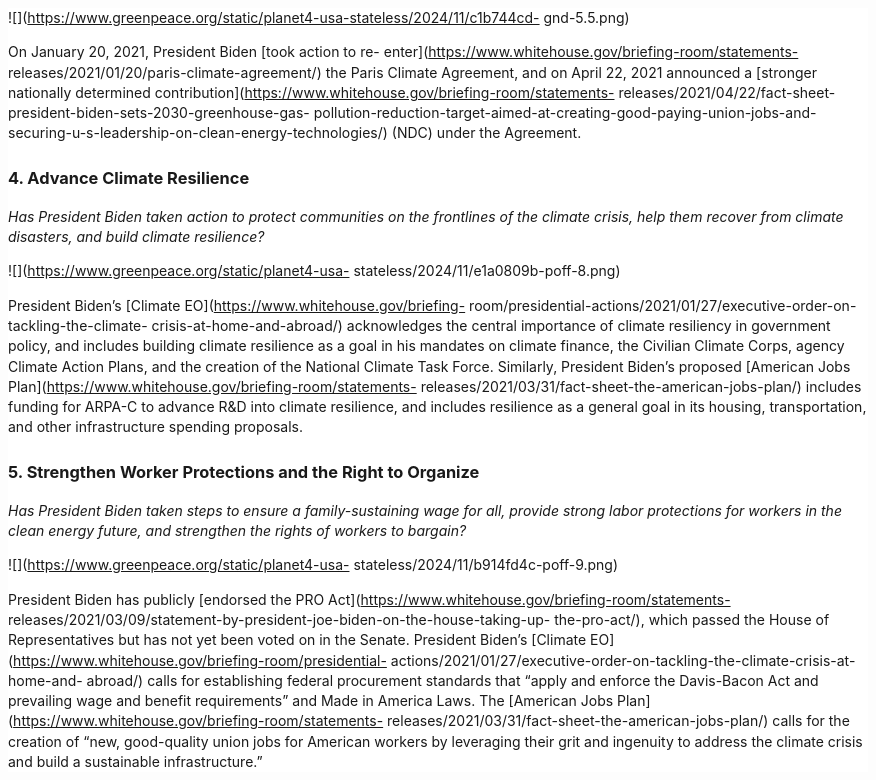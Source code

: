 ![](https://www.greenpeace.org/static/planet4-usa-stateless/2024/11/c1b744cd-
gnd-5.5.png)

On January 20, 2021, President Biden [took action to re-
enter](https://www.whitehouse.gov/briefing-room/statements-
releases/2021/01/20/paris-climate-agreement/) the Paris Climate Agreement, and
on April 22, 2021 announced a [stronger nationally determined
contribution](https://www.whitehouse.gov/briefing-room/statements-
releases/2021/04/22/fact-sheet-president-biden-sets-2030-greenhouse-gas-
pollution-reduction-target-aimed-at-creating-good-paying-union-jobs-and-
securing-u-s-leadership-on-clean-energy-technologies/) (NDC) under the
Agreement.

### 4\. Advance Climate Resilience

_Has President Biden taken action to protect communities on the frontlines of
the climate crisis, help them recover from climate disasters, and build
climate resilience?_

![](https://www.greenpeace.org/static/planet4-usa-
stateless/2024/11/e1a0809b-poff-8.png)

President Biden’s [Climate EO](https://www.whitehouse.gov/briefing-
room/presidential-actions/2021/01/27/executive-order-on-tackling-the-climate-
crisis-at-home-and-abroad/) acknowledges the central importance of climate
resiliency in government policy, and includes building climate resilience as a
goal in his mandates on climate finance, the Civilian Climate Corps, agency
Climate Action Plans, and the creation of the National Climate Task Force.
Similarly, President Biden’s proposed [American Jobs
Plan](https://www.whitehouse.gov/briefing-room/statements-
releases/2021/03/31/fact-sheet-the-american-jobs-plan/) includes funding for
ARPA-C to advance R&D into climate resilience, and includes resilience as a
general goal in its housing, transportation, and other infrastructure spending
proposals.

### 5\. Strengthen Worker Protections and the Right to Organize

_Has President Biden taken steps to ensure a family-sustaining wage for all,
provide strong labor protections for workers in the clean energy future, and
strengthen the rights of workers to bargain?_

![](https://www.greenpeace.org/static/planet4-usa-
stateless/2024/11/b914fd4c-poff-9.png)

President Biden has publicly [endorsed the PRO
Act](https://www.whitehouse.gov/briefing-room/statements-
releases/2021/03/09/statement-by-president-joe-biden-on-the-house-taking-up-
the-pro-act/), which passed the House of Representatives but has not yet been
voted on in the Senate. President Biden’s [Climate
EO](https://www.whitehouse.gov/briefing-room/presidential-
actions/2021/01/27/executive-order-on-tackling-the-climate-crisis-at-home-and-
abroad/) calls for establishing federal procurement standards that “apply and
enforce the Davis-Bacon Act and prevailing wage and benefit requirements” and
Made in America Laws. The [American Jobs
Plan](https://www.whitehouse.gov/briefing-room/statements-
releases/2021/03/31/fact-sheet-the-american-jobs-plan/) calls for the creation
of “new, good-quality union jobs for American workers by leveraging their grit
and ingenuity to address the climate crisis and build a sustainable
infrastructure.”
